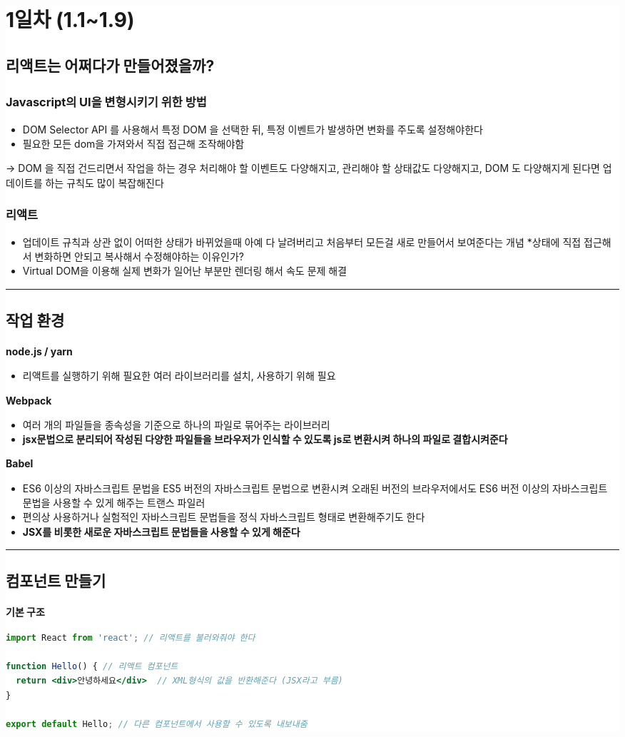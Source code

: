 # 1일차 (1.1~1.9)

## 리액트는 어쩌다가 만들어졌을까?

### **Javascript의** UI을 변형시키기 위한 방법

- DOM Selector API 를 사용해서 특정 DOM 을 선택한 뒤, 특정 이벤트가 발생하면 
변화를 주도록 설정해야한다
- 필요한 모든 dom을 가져와서 직접 접근해 조작해야함

→ DOM 을 직접 건드리면서 작업을 하는 경우 처리해야 할 이벤트도 다양해지고, 관리해야 할 상태값도 다양해지고, DOM 도 다양해지게 된다면 업데이트를 하는 규칙도 많이 복잡해진다

### 리액트

- 업데이트 규칙과 상관 없이 어떠한 상태가 바뀌었을때 아예 다 날려버리고 처음부터 모든걸 새로 만들어서 보여준다는 개념 
*상태에 직접 접근해서 변화하면 안되고 복사해서 수정해야하는 이유인가?
- Virtual DOM을 이용해 실제 변화가 일어난 부분만 렌더링 해서 속도 문제 해결

---

## 작업 환경

**node.js / yarn**

- 리액트를 실행하기 위해 필요한 여러 라이브러리를 설치, 사용하기 위해 필요

**Webpack** 

- 여러 개의 파일들을 종속성을 기준으로 하나의 파일로 묶어주는 라이브러리
- **jsx문법으로 분리되어 작성된 다양한 파일들을 브라우저가 인식할 수 있도록 js로 변환시켜 하나의 파일로 결합시켜준다**

**Babel** 

- ES6 이상의 자바스크립트 문법을 ES5 버전의 자바스크립트 문법으로 변환시켜 오래된 버전의 브라우저에서도 ES6 버전 이상의 자바스크립트 문법을 사용할 수 있게 해주는 트랜스 파일러
- 편의상 사용하거나 실험적인 자바스크립트 문법들을 정식 자바스크립트 형태로 변환해주기도 한다
- **JSX를 비롯한 새로운 자바스크립트 문법들을 사용할 수 있게 해준다**

---

## 컴포넌트 만들기

**기본 구조**

```jsx
import React from 'react'; // 리액트를 불러와줘야 한다

function Hello() { // 리액트 컴포넌트
  return <div>안녕하세요</div>  // XML형식의 값을 반환해준다 (JSX라고 부름)
}

export default Hello; // 다른 컴포넌트에서 사용할 수 있도록 내보내줌
```
